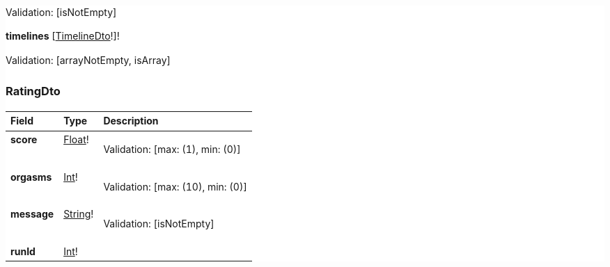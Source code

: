 Validation: [isNotEmpty]

</td>
</tr>
<tr>
<td colspan="2" valign="top"><strong>timelines</strong></td>
<td valign="top">[<a href="#timelinedto">TimelineDto</a>!]!</td>
<td>

Validation: [arrayNotEmpty, isArray]

</td>
</tr>
</tbody>
</table>

### RatingDto

<table>
<thead>
<tr>
<th colspan="2" align="left">Field</th>
<th align="left">Type</th>
<th align="left">Description</th>
</tr>
</thead>
<tbody>
<tr>
<td colspan="2" valign="top"><strong>score</strong></td>
<td valign="top"><a href="#float">Float</a>!</td>
<td>

Validation: [max: (1), min: (0)]

</td>
</tr>
<tr>
<td colspan="2" valign="top"><strong>orgasms</strong></td>
<td valign="top"><a href="#int">Int</a>!</td>
<td>

Validation: [max: (10), min: (0)]

</td>
</tr>
<tr>
<td colspan="2" valign="top"><strong>message</strong></td>
<td valign="top"><a href="#string">String</a>!</td>
<td>

Validation: [isNotEmpty]

</td>
</tr>
<tr>
<td colspan="2" valign="top"><strong>runId</strong></td>
<td valign="top"><a href="#int">Int</a>!</td>
<td></td>
</tr>
</tbody>
</table>
